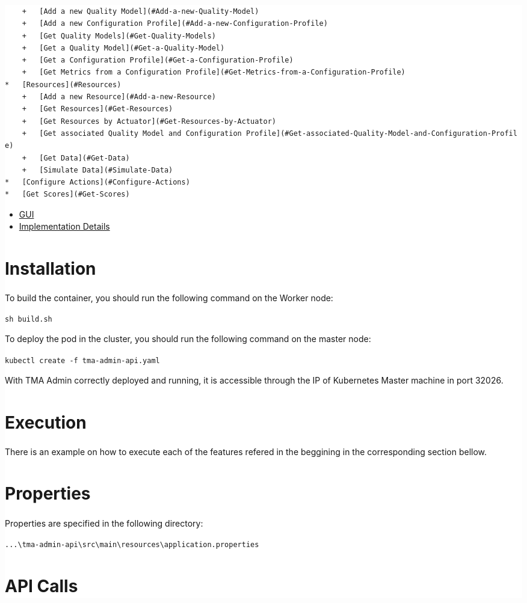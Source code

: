 		+	[Add a new Quality Model](#Add-a-new-Quality-Model)
		+	[Add a new Configuration Profile](#Add-a-new-Configuration-Profile)
		+	[Get Quality Models](#Get-Quality-Models)
		+	[Get a Quality Model](#Get-a-Quality-Model)
		+	[Get a Configuration Profile](#Get-a-Configuration-Profile)
		+	[Get Metrics from a Configuration Profile](#Get-Metrics-from-a-Configuration-Profile)
	*	[Resources](#Resources)
		+	[Add a new Resource](#Add-a-new-Resource)
		+	[Get Resources](#Get-Resources)
		+	[Get Resources by Actuator](#Get-Resources-by-Actuator)
		+	[Get associated Quality Model and Configuration Profile](#Get-associated-Quality-Model-and-Configuration-Profile)
		+	[Get Data](#Get-Data)
		+	[Simulate Data](#Simulate-Data)
	*	[Configure Actions](#Configure-Actions)
	*	[Get Scores](#Get-Scores)
 -	[GUI](#GUI)
 -	[Implementation Details](#Implementation-Details)


# Installation

To build the container, you should run the following command on the Worker node:

```
sh build.sh
```

To deploy the pod in the cluster, you should run the following command on the master node:

```
kubectl create -f tma-admin-api.yaml
```

With TMA Admin correctly deployed and running, it is accessible through the IP of Kubernetes Master machine in port 32026. 

# Execution

There is an example on how to execute each of the features refered in the beggining in the corresponding section bellow.

# Properties

Properties are specified in the following directory:
```
...\tma-admin-api\src\main\resources\application.properties
```


# API Calls
